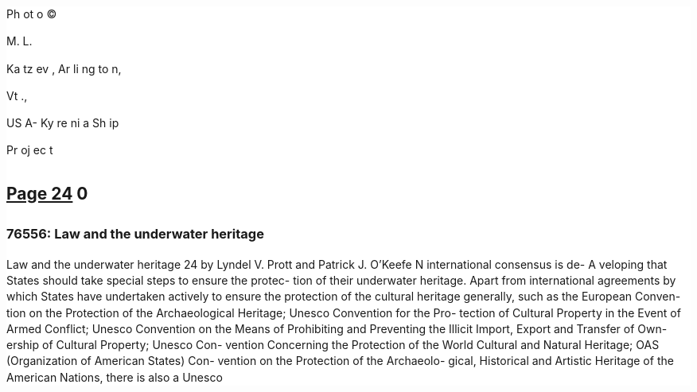 Ph
ot
o 
©
 
M.
L.
 
Ka
tz
ev
, 
Ar
li
ng
to
n,
 
Vt
.,
 
US
A-
Ky
re
ni
a 
Sh
ip
 
Pr
oj
ec
t

## [Page 24](https://demo.humlab.umu.se/courier/076565engo.pdf#page=24) 0

### 76556: Law and the underwater heritage

Law and the underwater heritage 
24 
by Lyndel V. Prott 
and Patrick J. O’Keefe 
N international consensus is de- 
A veloping that States should take 
special steps to ensure the protec- 
tion of their underwater heritage. Apart 
from international agreements by which 
States have undertaken actively to ensure 
the protection of the cultural heritage 
generally, such as the European Conven- 
tion on the Protection of the Archaeological 
Heritage; Unesco Convention for the Pro- 
tection of Cultural Property in the Event of 
Armed Conflict; Unesco Convention on the 
Means of Prohibiting and Preventing the 
Illicit Import, Export and Transfer of Own- 
ership of Cultural Property; Unesco Con- 
vention Concerning the Protection of the 
World Cultural and Natural Heritage; OAS 
(Organization of American States) Con- 
vention on the Protection of the Archaeolo- 
gical, Historical and Artistic Heritage of the 
American Nations, there is also a Unesco 